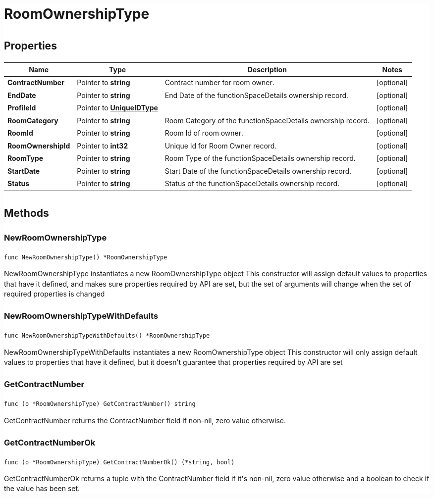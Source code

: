 # RoomOwnershipType

## Properties

Name | Type | Description | Notes
------------ | ------------- | ------------- | -------------
**ContractNumber** | Pointer to **string** | Contract number for room owner. | [optional] 
**EndDate** | Pointer to **string** | End Date of the functionSpaceDetails ownership record. | [optional] 
**ProfileId** | Pointer to [**UniqueIDType**](UniqueIDType.md) |  | [optional] 
**RoomCategory** | Pointer to **string** | Room Category of the functionSpaceDetails ownership record. | [optional] 
**RoomId** | Pointer to **string** | Room Id of room owner. | [optional] 
**RoomOwnershipId** | Pointer to **int32** | Unique Id for Room Owner record. | [optional] 
**RoomType** | Pointer to **string** | Room Type of the functionSpaceDetails ownership record. | [optional] 
**StartDate** | Pointer to **string** | Start Date of the functionSpaceDetails ownership record. | [optional] 
**Status** | Pointer to **string** | Status of the functionSpaceDetails ownership record. | [optional] 

## Methods

### NewRoomOwnershipType

`func NewRoomOwnershipType() *RoomOwnershipType`

NewRoomOwnershipType instantiates a new RoomOwnershipType object
This constructor will assign default values to properties that have it defined,
and makes sure properties required by API are set, but the set of arguments
will change when the set of required properties is changed

### NewRoomOwnershipTypeWithDefaults

`func NewRoomOwnershipTypeWithDefaults() *RoomOwnershipType`

NewRoomOwnershipTypeWithDefaults instantiates a new RoomOwnershipType object
This constructor will only assign default values to properties that have it defined,
but it doesn't guarantee that properties required by API are set

### GetContractNumber

`func (o *RoomOwnershipType) GetContractNumber() string`

GetContractNumber returns the ContractNumber field if non-nil, zero value otherwise.

### GetContractNumberOk

`func (o *RoomOwnershipType) GetContractNumberOk() (*string, bool)`

GetContractNumberOk returns a tuple with the ContractNumber field if it's non-nil, zero value otherwise
and a boolean to check if the value has been set.
